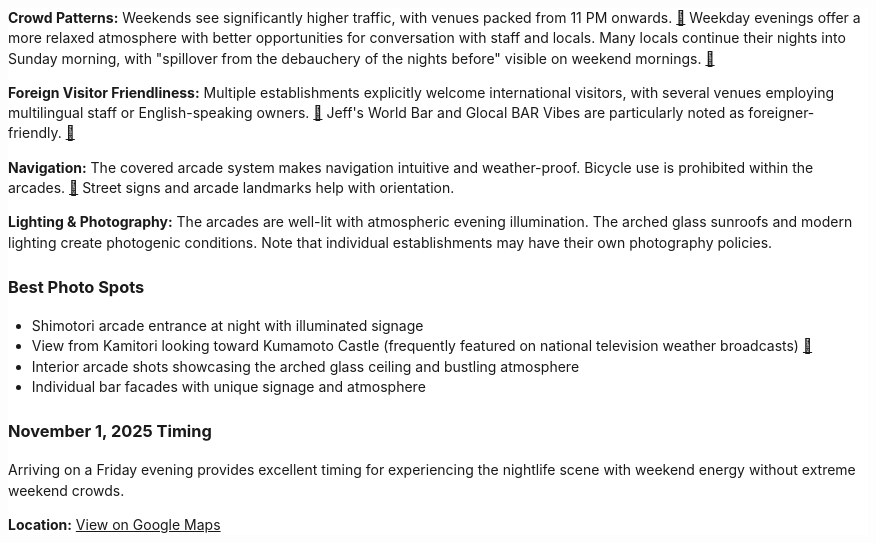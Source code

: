 **Crowd Patterns:** Weekends see significantly higher traffic, with venues packed from 11 PM onwards. [🔗](https://easytokyo.net/en/) Weekday evenings offer a more relaxed atmosphere with better opportunities for conversation with staff and locals. Many locals continue their nights into Sunday morning, with "spillover from the debauchery of the nights before" visible on weekend mornings. [🔗](https://voyapon.com/shimotori-kumamoto-shopping-arcade-nightlife/)

**Foreign Visitor Friendliness:** Multiple establishments explicitly welcome international visitors, with several venues employing multilingual staff or English-speaking owners. [🔗](https://easytokyo.net/en/) Jeff's World Bar and Glocal BAR Vibes are particularly noted as foreigner-friendly. [🔗](https://hrcjapan.com/en/great-pubs-for-expats-in-kumamoto/)

**Navigation:** The covered arcade system makes navigation intuitive and weather-proof. Bicycle use is prohibited within the arcades. [🔗](https://voyapon.com/kamitori-kumamoto-shopping-arcade/) Street signs and arcade landmarks help with orientation.

**Lighting & Photography:** The arcades are well-lit with atmospheric evening illumination. The arched glass sunroofs and modern lighting create photogenic conditions. Note that individual establishments may have their own photography policies.

### Best Photo Spots

- Shimotori arcade entrance at night with illuminated signage
- View from Kamitori looking toward Kumamoto Castle (frequently featured on national television weather broadcasts) [🔗](https://en.akumamoto.jp/archives/220713)
- Interior arcade shots showcasing the arched glass ceiling and bustling atmosphere
- Individual bar facades with unique signage and atmosphere

### November 1, 2025 Timing

Arriving on a Friday evening provides excellent timing for experiencing the nightlife scene with weekend energy without extreme weekend crowds.

**Location:** [View on Google Maps](https://maps.google.com/maps?q=32.802,130.709)
